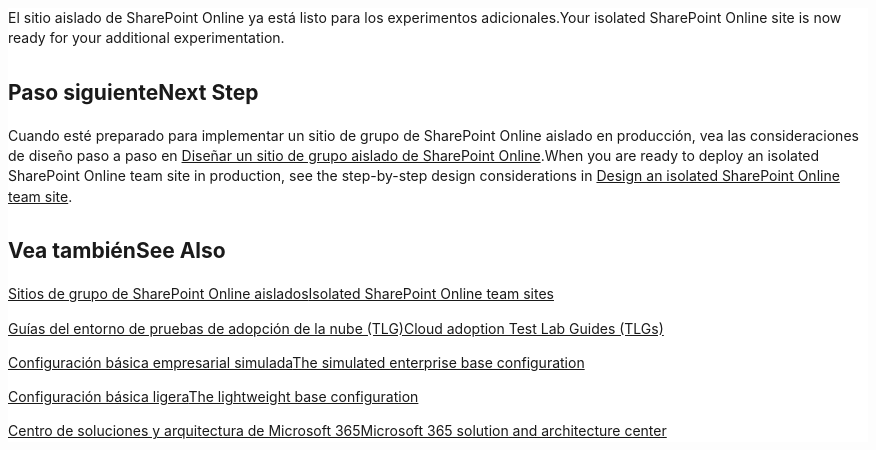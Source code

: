 <span data-ttu-id="20a6d-228">El sitio aislado de SharePoint Online ya está listo para los experimentos adicionales.</span><span class="sxs-lookup"><span data-stu-id="20a6d-228">Your isolated SharePoint Online site is now ready for your additional experimentation.</span></span>

## <a name="next-step"></a><span data-ttu-id="20a6d-229">Paso siguiente</span><span class="sxs-lookup"><span data-stu-id="20a6d-229">Next Step</span></span>

<span data-ttu-id="20a6d-230">Cuando esté preparado para implementar un sitio de grupo de SharePoint Online aislado en producción, vea las consideraciones de diseño paso a paso en [Diseñar un sitio de grupo aislado de SharePoint Online](design-an-isolated-sharepoint-online-team-site.md).</span><span class="sxs-lookup"><span data-stu-id="20a6d-230">When you are ready to deploy an isolated SharePoint Online team site in production, see the step-by-step design considerations in [Design an isolated SharePoint Online team site](design-an-isolated-sharepoint-online-team-site.md).</span></span>

## <a name="see-also"></a><span data-ttu-id="20a6d-231">Vea también</span><span class="sxs-lookup"><span data-stu-id="20a6d-231">See Also</span></span>

[<span data-ttu-id="20a6d-232">Sitios de grupo de SharePoint Online aislados</span><span class="sxs-lookup"><span data-stu-id="20a6d-232">Isolated SharePoint Online team sites</span></span>](isolated-sharepoint-online-team-sites.md)

[<span data-ttu-id="20a6d-233">Guías del entorno de pruebas de adopción de la nube (TLG)</span><span class="sxs-lookup"><span data-stu-id="20a6d-233">Cloud adoption Test Lab Guides (TLGs)</span></span>](../../enterprise/cloud-adoption-test-lab-guides-tlgs.md)

[<span data-ttu-id="20a6d-234">Configuración básica empresarial simulada</span><span class="sxs-lookup"><span data-stu-id="20a6d-234">The simulated enterprise base configuration</span></span>](../../enterprise/simulated-ent-base-configuration-microsoft-365-enterprise.md)

[<span data-ttu-id="20a6d-235">Configuración básica ligera</span><span class="sxs-lookup"><span data-stu-id="20a6d-235">The lightweight base configuration</span></span>](../../enterprise/lightweight-base-configuration-microsoft-365-enterprise.md)

[<span data-ttu-id="20a6d-236">Centro de soluciones y arquitectura de Microsoft 365</span><span class="sxs-lookup"><span data-stu-id="20a6d-236">Microsoft 365 solution and architecture center</span></span>](../../solutions/index.yml)